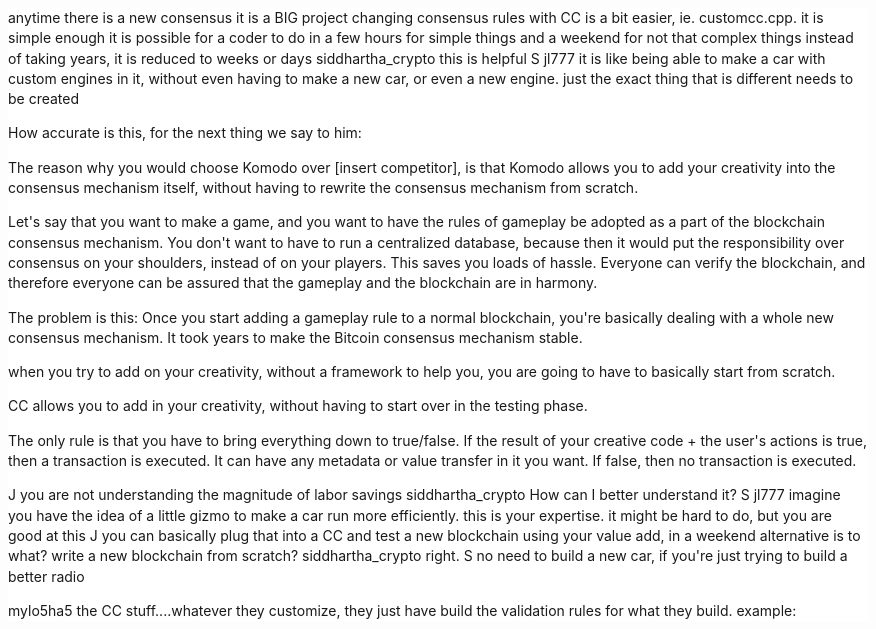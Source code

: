 anytime there is a new consensus it is a BIG project
changing consensus rules with CC is a bit easier, ie. customcc.cpp. it is simple enough it is possible for a coder to do in a few hours for simple things and a weekend for not that complex things
instead of taking years, it is reduced to weeks or days
siddhartha_crypto
this is helpful
S
jl777
it is like being able to make a car with custom engines in it, without even having to make a new car, or even a new engine. just the exact thing that is different needs to be created

How accurate is this, for the next thing we say to him:

The reason why you would choose Komodo over [insert competitor], is that Komodo allows you to add your creativity into the consensus mechanism itself, without having to rewrite the consensus mechanism from scratch.

Let's say that you want to make a game, and you want to have the rules of gameplay be adopted as a part of the blockchain consensus mechanism. You don't want to have to run a centralized database, because then it would put the responsibility over consensus on your shoulders, instead of on your players. This saves you loads of hassle. Everyone can verify the blockchain, and therefore everyone can be assured that the gameplay and the blockchain are in harmony.

The problem is this: Once you start adding a gameplay rule to a normal blockchain, you're basically dealing with a whole new consensus mechanism. It took years to make the Bitcoin consensus mechanism stable.

when you try to add on your creativity, without a framework to help you, you are going to have to basically start from scratch.

CC allows you to add in your creativity, without having to start over in the testing phase.

The only rule is that you have to bring everything down to true/false. If the result of your creative code + the user's actions is true, then a transaction is executed. It can have any metadata or value transfer in it you want. If false, then no transaction is executed.

J
you are not understanding the magnitude of labor savings
siddhartha_crypto
How can I better understand it?
S
jl777
imagine you have the idea of a little gizmo to make a car run more efficiently. this is your expertise. it might be hard to do, but you are good at this
J
you can basically plug that into a CC and test a new blockchain using your value add, in a weekend
alternative is to what?
write a new blockchain from scratch?
siddhartha_crypto
right.
S
no need to build a new car, if you're just trying to build a better radio

mylo5ha5
the CC stuff....whatever they customize, they just have build the validation rules for what they build.
example:
